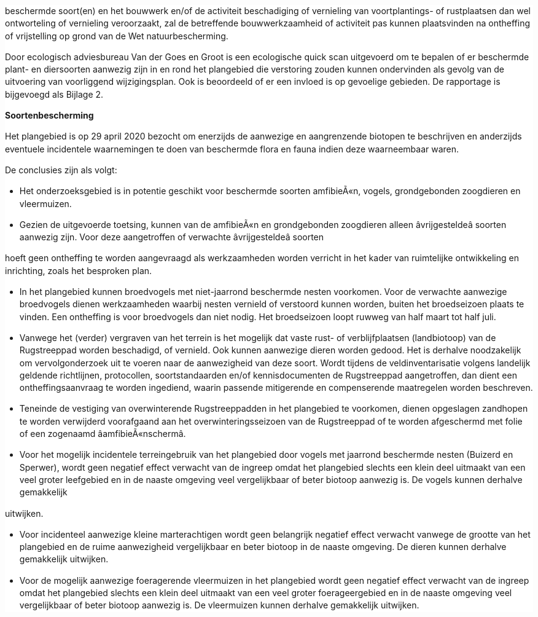 beschermde soort(en) en het bouwwerk en/of de activiteit beschadiging of vernieling van voortplantings\- of rustplaatsen dan wel ontworteling of vernieling veroorzaakt, zal de betreffende bouwwerkzaamheid of activiteit pas kunnen plaatsvinden na ontheffing of vrijstelling op grond van de Wet natuurbescherming.

Door ecologisch adviesbureau Van der Goes en Groot is een ecologische quick scan uitgevoerd om te bepalen of er beschermde plant\- en diersoorten aanwezig zijn in en rond het plangebied die verstoring zouden kunnen ondervinden als gevolg van de uitvoering van voorliggend wijzigingsplan. Ook is beoordeeld of er een invloed is op gevoelige gebieden. De rapportage is bijgevoegd als Bijlage 2.

**Soortenbescherming**

Het plangebied is op 29 april 2020 bezocht om enerzijds de aanwezige en aangrenzende biotopen te beschrijven en anderzijds eventuele incidentele waarnemingen te doen van beschermde flora en fauna indien deze waarneembaar waren.

De conclusies zijn als volgt:

* Het onderzoeksgebied is in potentie geschikt voor beschermde soorten amfibieÃ«n, vogels, grondgebonden zoogdieren en vleermuizen.

* Gezien de uitgevoerde toetsing, kunnen van de amfibieÃ«n en grondgebonden zoogdieren alleen âvrijgesteldeâ soorten aanwezig zijn. Voor deze aangetroffen of verwachte âvrijgesteldeâ soorten

hoeft geen ontheffing te worden aangevraagd als werkzaamheden worden verricht in het kader van ruimtelijke ontwikkeling en inrichting, zoals het besproken plan.

* In het plangebied kunnen broedvogels met niet\-jaarrond beschermde nesten voorkomen. Voor de verwachte aanwezige broedvogels dienen werkzaamheden waarbij nesten vernield of verstoord kunnen worden, buiten het broedseizoen plaats te vinden. Een ontheffing is voor broedvogels dan niet nodig. Het broedseizoen loopt ruwweg van half maart tot half juli.

* Vanwege het (verder) vergraven van het terrein is het mogelijk dat vaste rust\- of verblijfplaatsen (landbiotoop) van de Rugstreeppad worden beschadigd, of vernield. Ook kunnen aanwezige dieren worden gedood. Het is derhalve noodzakelijk om vervolgonderzoek uit te voeren naar de aanwezigheid van deze soort. Wordt tijdens de veldinventarisatie volgens landelijk geldende richtlijnen, protocollen, soortstandaarden en/of kennisdocumenten de Rugstreeppad aangetroffen, dan dient een ontheffingsaanvraag te worden ingediend, waarin passende mitigerende en compenserende maatregelen worden beschreven.

* Teneinde de vestiging van overwinterende Rugstreeppadden in het plangebied te voorkomen, dienen opgeslagen zandhopen te worden verwijderd voorafgaand aan het overwinteringsseizoen van de Rugstreeppad of te worden afgeschermd met folie of een zogenaamd âamfibieÃ«nschermâ.

* Voor het mogelijk incidentele terreingebruik van het plangebied door vogels met jaarrond beschermde nesten (Buizerd en Sperwer), wordt geen negatief effect verwacht van de ingreep omdat het plangebied slechts een klein deel uitmaakt van een veel groter leefgebied en in de naaste omgeving veel vergelijkbaar of beter biotoop aanwezig is. De vogels kunnen derhalve gemakkelijk

uitwijken.

* Voor incidenteel aanwezige kleine marterachtigen wordt geen belangrijk negatief effect verwacht vanwege de grootte van het plangebied en de ruime aanwezigheid vergelijkbaar en beter biotoop in de naaste omgeving. De dieren kunnen derhalve gemakkelijk uitwijken.

* Voor de mogelijk aanwezige foeragerende vleermuizen in het plangebied wordt geen negatief effect verwacht van de ingreep omdat het plangebied slechts een klein deel uitmaakt van een veel groter foerageergebied en in de naaste omgeving veel vergelijkbaar of beter biotoop aanwezig is. De vleermuizen kunnen derhalve gemakkelijk uitwijken.

